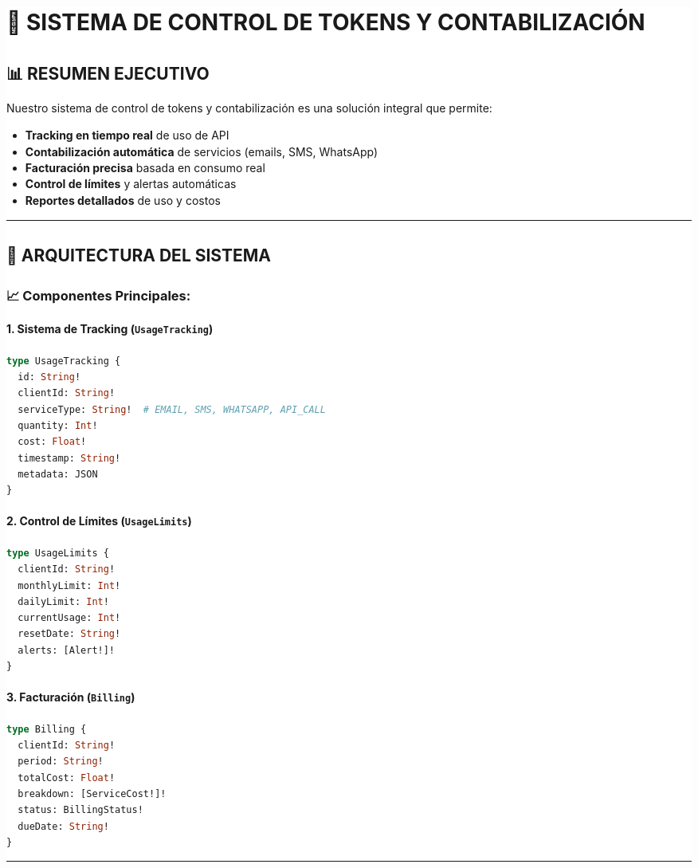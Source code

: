 # 🎯 SISTEMA DE CONTROL DE TOKENS Y CONTABILIZACIÓN

## 📊 **RESUMEN EJECUTIVO**

Nuestro sistema de control de tokens y contabilización es una solución integral que permite:
- **Tracking en tiempo real** de uso de API
- **Contabilización automática** de servicios (emails, SMS, WhatsApp)
- **Facturación precisa** basada en consumo real
- **Control de límites** y alertas automáticas
- **Reportes detallados** de uso y costos

---

## 🔧 **ARQUITECTURA DEL SISTEMA**

### **📈 Componentes Principales:**

#### **1. Sistema de Tracking (`UsageTracking`)**
```graphql
type UsageTracking {
  id: String!
  clientId: String!
  serviceType: String!  # EMAIL, SMS, WHATSAPP, API_CALL
  quantity: Int!
  cost: Float!
  timestamp: String!
  metadata: JSON
}
```

#### **2. Control de Límites (`UsageLimits`)**
```graphql
type UsageLimits {
  clientId: String!
  monthlyLimit: Int!
  dailyLimit: Int!
  currentUsage: Int!
  resetDate: String!
  alerts: [Alert!]!
}
```

#### **3. Facturación (`Billing`)**
```graphql
type Billing {
  clientId: String!
  period: String!
  totalCost: Float!
  breakdown: [ServiceCost!]!
  status: BillingStatus!
  dueDate: String!
}
```

---